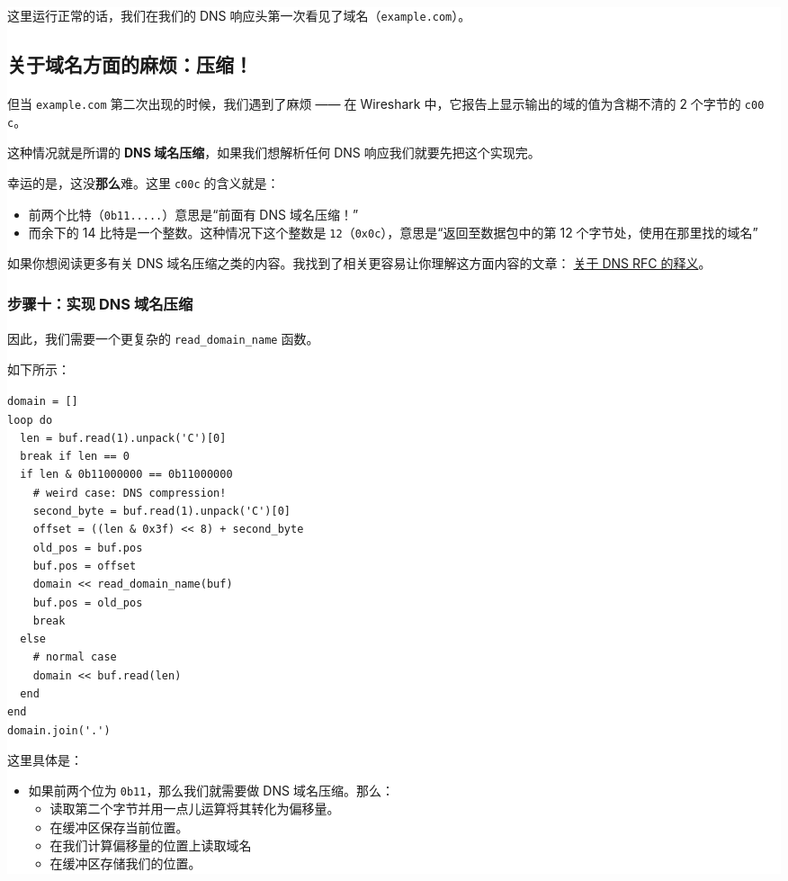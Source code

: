 
这里运行正常的话，我们在我们的 DNS 响应头第一次看见了域名（`example.com`）。


关于域名方面的麻烦：压缩！
-------------


但当 `example.com` 第二次出现的时候，我们遇到了麻烦 —— 在 Wireshark 中，它报告上显示输出的域的值为含糊不清的 2 个字节的 `c00c`。


这种情况就是所谓的 **DNS 域名压缩**，如果我们想解析任何 DNS 响应我们就要先把这个实现完。


幸运的是，这没**那么**难。这里 `c00c` 的含义就是：


* 前两个比特（`0b11.....`）意思是“前面有 DNS 域名压缩！”
* 而余下的 14 比特是一个整数。这种情况下这个整数是 `12`（`0x0c`），意思是“返回至数据包中的第 12 个字节处，使用在那里找的域名”


如果你想阅读更多有关 DNS 域名压缩之类的内容。我找到了相关更容易让你理解这方面内容的文章： [关于 DNS RFC 的释义](https://datatracker.ietf.org/doc/html/rfc1035#section-4.1.4)。


### 步骤十：实现 DNS 域名压缩


因此，我们需要一个更复杂的 `read_domain_name` 函数。


如下所示：



```
domain = []
loop do
  len = buf.read(1).unpack('C')[0]
  break if len == 0
  if len & 0b11000000 == 0b11000000
    # weird case: DNS compression!
    second_byte = buf.read(1).unpack('C')[0]
    offset = ((len & 0x3f) << 8) + second_byte
    old_pos = buf.pos
    buf.pos = offset
    domain << read_domain_name(buf)
    buf.pos = old_pos
    break
  else
    # normal case
    domain << buf.read(len)
  end
end
domain.join('.')

```

这里具体是：


* 如果前两个位为 `0b11`，那么我们就需要做 DNS 域名压缩。那么：
	+ 读取第二个字节并用一点儿运算将其转化为偏移量。
	+ 在缓冲区保存当前位置。
	+ 在我们计算偏移量的位置上读取域名
	+ 在缓冲区存储我们的位置。
